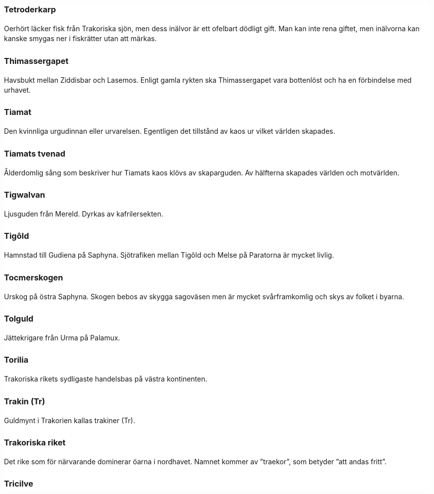 ### Tetroderkarp

Oerhört läcker fisk från Trakoriska sjön, men dess inälvor är ett ofelbart dödligt gift. Man kan inte rena giftet, men inälvorna kan kanske smygas ner i fiskrätter utan att märkas.

### Thimassergapet

Havsbukt mellan Ziddisbar och Lasemos. Enligt gamla rykten ska Thimassergapet vara bottenlöst och ha en förbindelse med urhavet.

### Tiamat

Den kvinnliga urgudinnan eller urvarelsen. Egentligen det tillstånd av kaos ur vilket världen skapades.

### Tiamats tvenad

Ålderdomlig sång som beskriver hur Tiamats kaos klövs av skaparguden. Av hälfterna skapades världen och motvärlden.

### Tigwalvan

Ljusguden från Mereld. Dyrkas av kafrilersekten.

### Tigôld

Hamnstad till Gudiena på Saphyna. Sjötrafiken mellan Tigôld och Melse på Paratorna är mycket livlig.

### Tocmerskogen

Urskog på östra Saphyna. Skogen bebos av skygga sagoväsen men är mycket svårframkomlig och skys av folket i byarna.

### Tolguld

Jättekrigare från Urma på Palamux.

### Torilia

Trakoriska rikets sydligaste handelsbas på västra kontinenten.

### Trakin (Tr)

Guldmynt i Trakorien kallas trakiner (Tr).

### Trakoriska riket

Det rike som för närvarande dominerar öarna i nordhavet. Namnet kommer av ”traekor”, som betyder ”att andas fritt”.

### Tricilve
